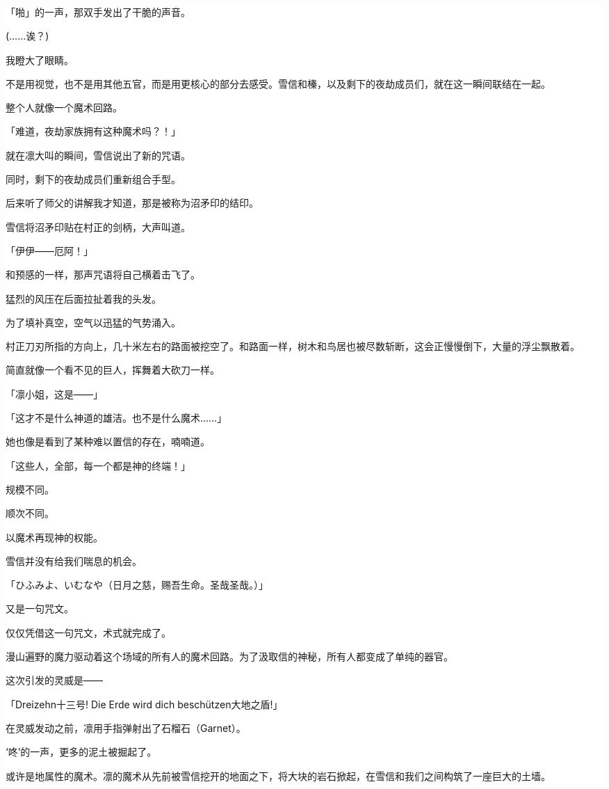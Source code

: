 「啪」的一声，那双手发出了干脆的声音。

(……诶？)

我瞪大了眼睛。

不是用视觉，也不是用其他五官，而是用更核心的部分去感受。雪信和榛，以及剩下的夜劫成员们，就在这一瞬间联结在一起。

整个人就像一个魔术回路。

「难道，夜劫家族拥有这种魔术吗？！」

就在凛大叫的瞬间，雪信说出了新的咒语。

同时，剩下的夜劫成员们重新组合手型。

后来听了师父的讲解我才知道，那是被称为沼矛印的结印。

雪信将沼矛印贴在村正的剑柄，大声叫道。

「伊伊——厄阿！」

和预感的一样，那声咒语将自己横着击飞了。

猛烈的风压在后面拉扯着我的头发。

为了填补真空，空气以迅猛的气势涌入。

村正刀刃所指的方向上，几十米左右的路面被挖空了。和路面一样，树木和鸟居也被尽数斩断，这会正慢慢倒下，大量的浮尘飘散着。

简直就像一个看不见的巨人，挥舞着大砍刀一样。

「凛小姐，这是——」

「这才不是什么神道的雄洁。也不是什么魔术……」

她也像是看到了某种难以置信的存在，喃喃道。

「这些人，全部，每一个都是神的终端！」

规模不同。

顺次不同。

以魔术再现神的权能。

雪信并没有给我们喘息的机会。

「ひふみよ、いむなや（日月之慈，赐吾生命。圣哉圣哉。）」

又是一句咒文。

仅仅凭借这一句咒文，术式就完成了。

漫山遍野的魔力驱动着这个场域的所有人的魔术回路。为了汲取信的神秘，所有人都变成了单纯的器官。

这次引发的灵威是——

「Dreizehn十三号! Die Erde wird dich beschützen大地之盾!」

在灵威发动之前，凛用手指弹射出了石榴石（Garnet）。

‘咚’的一声，更多的泥土被掘起了。

或许是地属性的魔术。凛的魔术从先前被雪信挖开的地面之下，将大块的岩石掀起，在雪信和我们之间构筑了一座巨大的土墙。
